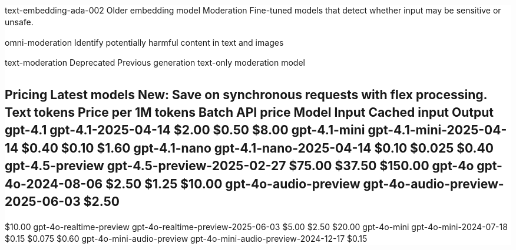text-embedding-ada-002
Older embedding model
Moderation
Fine-tuned models that detect whether input may be sensitive or unsafe.

omni-moderation
Identify potentially harmful content in text and images

text-moderation
Deprecated
Previous generation text-only moderation model

Pricing
Latest models
New: Save on synchronous requests with flex processing.
Text tokens
Price per 1M tokens
Batch API price
Model
Input
Cached input
Output
gpt-4.1
gpt-4.1-2025-04-14
$2.00
$0.50
$8.00
gpt-4.1-mini
gpt-4.1-mini-2025-04-14
$0.40
$0.10
$1.60
gpt-4.1-nano
gpt-4.1-nano-2025-04-14
$0.10
$0.025
$0.40
gpt-4.5-preview
gpt-4.5-preview-2025-02-27
$75.00
$37.50
$150.00
gpt-4o
gpt-4o-2024-08-06
$2.50
$1.25
$10.00
gpt-4o-audio-preview
gpt-4o-audio-preview-2025-06-03
$2.50
-
$10.00
gpt-4o-realtime-preview
gpt-4o-realtime-preview-2025-06-03
$5.00
$2.50
$20.00
gpt-4o-mini
gpt-4o-mini-2024-07-18
$0.15
$0.075
$0.60
gpt-4o-mini-audio-preview
gpt-4o-mini-audio-preview-2024-12-17
$0.15
